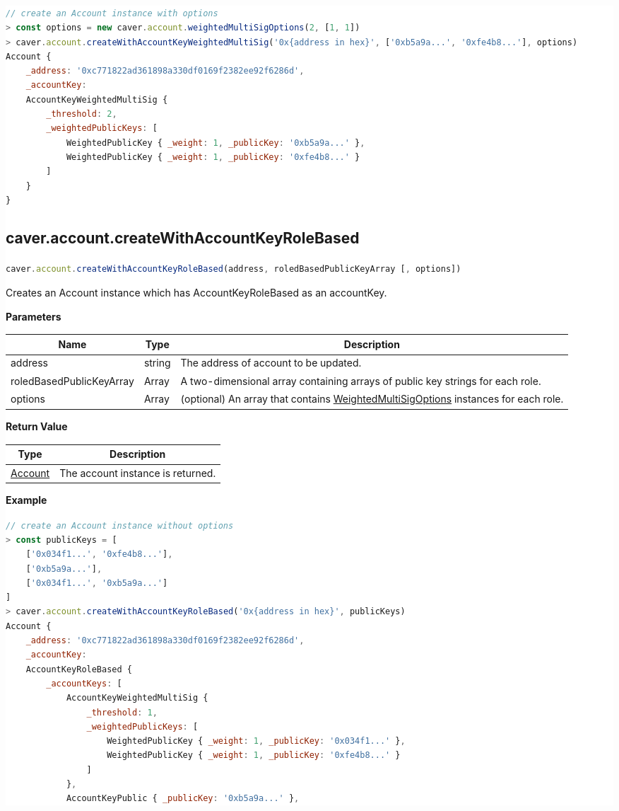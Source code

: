 ```javascript
// create an Account instance with options
> const options = new caver.account.weightedMultiSigOptions(2, [1, 1])
> caver.account.createWithAccountKeyWeightedMultiSig('0x{address in hex}', ['0xb5a9a...', '0xfe4b8...'], options)
Account {
	_address: '0xc771822ad361898a330df0169f2382ee92f6286d',
	_accountKey:
	AccountKeyWeightedMultiSig {
		_threshold: 2,
		_weightedPublicKeys: [ 
			WeightedPublicKey { _weight: 1, _publicKey: '0xb5a9a...' },
			WeightedPublicKey { _weight: 1, _publicKey: '0xfe4b8...' }
		]
	} 
}
```

## caver.account.createWithAccountKeyRoleBased <a id="caver-account-createwithaccountkeyrolebased"></a>

```javascript
caver.account.createWithAccountKeyRoleBased(address, roledBasedPublicKeyArray [, options])
```

Creates an Account instance which has AccountKeyRoleBased as an accountKey.

**Parameters**

| Name | Type | Description |
| --- | --- | --- |
| address | string | The address of account to be updated. |
| roledBasedPublicKeyArray | Array | A two-dimensional array containing arrays of public key strings for each role. |
| options | Array | (optional) An array that contains [WeightedMultiSigOptions] instances for each role. |


**Return Value**

| Type | Description |
| --- | --- |
| [Account] | The account instance is returned. |

**Example**

```javascript
// create an Account instance without options
> const publicKeys = [
	['0x034f1...', '0xfe4b8...'],
	['0xb5a9a...'],
	['0x034f1...', '0xb5a9a...']
]
> caver.account.createWithAccountKeyRoleBased('0x{address in hex}', publicKeys)
Account {
	_address: '0xc771822ad361898a330df0169f2382ee92f6286d',
	_accountKey:
	AccountKeyRoleBased {
		_accountKeys: [
			AccountKeyWeightedMultiSig { 
				_threshold: 1, 
				_weightedPublicKeys: [ 
					WeightedPublicKey { _weight: 1, _publicKey: '0x034f1...' }, 
					WeightedPublicKey { _weight: 1, _publicKey: '0xfe4b8...' } 
				]
			},
			AccountKeyPublic { _publicKey: '0xb5a9a...' },
```

[AccountKey]: ../../../../klaytn/design/accounts.md#account-key
[AccountKeyLegacy]: ../../../../klaytn/design/accounts.md#accountkeylegacy
[AccountKeyPublic]: ../../../../klaytn/design/accounts.md#accountkeypublic
[AccountKeyFail]: ../../../../klaytn/design/accounts.md#accountkeyfail
[AccountKeyWeightedMultiSig]: ../../../../klaytn/design/accounts.md#accountkeyweightedmultisig
[AccountKeyRoleBased]: ../../../../klaytn/design/accounts.md#accountkeyrolebased
[WeightedPublicKey]: #weightedpublickey
[WeightedMultiSigOptions]: #weightedmultisigoptions
[Account]: #account
[role]: ../../../../klaytn/design/accounts.md#roles